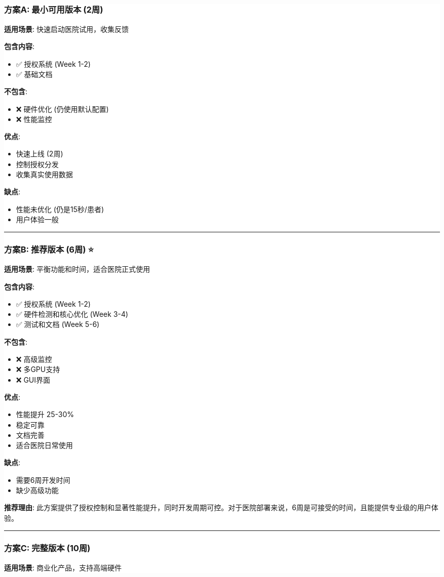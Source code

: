 ### 方案A: 最小可用版本 (2周)

**适用场景**: 快速启动医院试用，收集反馈

**包含内容**:
- ✅ 授权系统 (Week 1-2)
- ✅ 基础文档

**不包含**:
- ❌ 硬件优化 (仍使用默认配置)
- ❌ 性能监控

**优点**:
- 快速上线 (2周)
- 控制授权分发
- 收集真实使用数据

**缺点**:
- 性能未优化 (仍是15秒/患者)
- 用户体验一般

---

### 方案B: 推荐版本 (6周) ⭐

**适用场景**: 平衡功能和时间，适合医院正式使用

**包含内容**:
- ✅ 授权系统 (Week 1-2)
- ✅ 硬件检测和核心优化 (Week 3-4)
- ✅ 测试和文档 (Week 5-6)

**不包含**:
- ❌ 高级监控
- ❌ 多GPU支持
- ❌ GUI界面

**优点**:
- 性能提升 25-30%
- 稳定可靠
- 文档完善
- 适合医院日常使用

**缺点**:
- 需要6周开发时间
- 缺少高级功能

**推荐理由**:
此方案提供了授权控制和显著性能提升，同时开发周期可控。对于医院部署来说，6周是可接受的时间，且能提供专业级的用户体验。

---

### 方案C: 完整版本 (10周)

**适用场景**: 商业化产品，支持高端硬件
